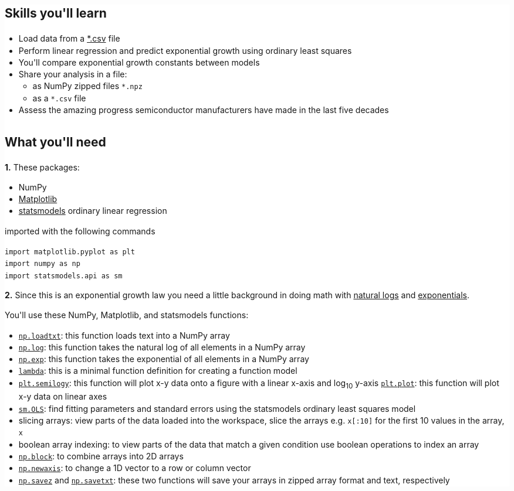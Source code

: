 
## Skills you'll learn


- Load data from a [\*.csv](https://en.wikipedia.org/wiki/Comma-separated_values) file
- Perform linear regression and predict exponential growth using ordinary least squares
- You'll compare exponential growth constants between models
- Share your analysis in a file:
    - as NumPy zipped files `*.npz`
    - as a `*.csv` file
- Assess the amazing progress semiconductor manufacturers have made in the last five decades

## What you'll need

**1.** These packages:

* NumPy
* [Matplotlib](https://matplotlib.org/)
* [statsmodels](https://www.statsmodels.org) ordinary linear regression

imported with the following commands

```{code-cell}
import matplotlib.pyplot as plt
import numpy as np
import statsmodels.api as sm
```

**2.** Since this is an exponential growth law you need a little background in doing math with [natural logs](https://en.wikipedia.org/wiki/Natural_logarithm) and [exponentials](https://en.wikipedia.org/wiki/Exponential_function).

You'll use these NumPy, Matplotlib, and statsmodels functions:

* [`np.loadtxt`](https://numpy.org/doc/stable/reference/generated/numpy.loadtxt.html): this function loads text into a NumPy array
* [`np.log`](https://numpy.org/doc/stable/reference/generated/numpy.log.html): this function takes the natural log of all elements in a NumPy array
* [`np.exp`](https://numpy.org/doc/stable/reference/generated/numpy.exp.html): this function takes the exponential of all elements in a NumPy array
* [`lambda`](https://docs.python.org/3/library/ast.html?highlight=lambda#ast.Lambda): this is a minimal function definition for creating a function model
* [`plt.semilogy`](https://matplotlib.org/3.1.1/api/_as_gen/matplotlib.pyplot.semilogy.html): this function will plot x-y data onto a figure with a linear x-axis and $\log_{10}$ y-axis
[`plt.plot`](https://matplotlib.org/3.1.1/api/_as_gen/matplotlib.pyplot.plot.html): this function will plot x-y data on linear axes
* [`sm.OLS`](https://www.statsmodels.org/stable/generated/statsmodels.regression.linear_model.OLS.html): find fitting parameters and standard errors using the statsmodels ordinary least squares model
* slicing arrays: view parts of the data loaded into the workspace, slice the arrays e.g. `x[:10]` for the first 10 values in the array, `x`
* boolean array indexing: to view parts of the data that match a given condition use boolean operations to index an array
* [`np.block`](https://numpy.org/doc/stable/reference/generated/numpy.block.html): to combine arrays into 2D arrays
* [`np.newaxis`](https://numpy.org/doc/stable/reference/constants.html): to change a 1D vector to a row or column vector
* [`np.savez`](https://numpy.org/doc/stable/reference/generated/numpy.savez.html) and [`np.savetxt`](https://numpy.org/doc/stable/reference/generated/numpy.savetxt.html): these two functions will save your arrays in zipped array format and text, respectively
